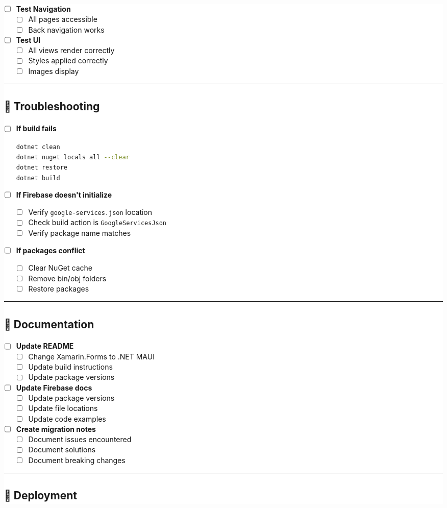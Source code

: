 - [ ] **Test Navigation**
  - [ ] All pages accessible
  - [ ] Back navigation works

- [ ] **Test UI**
  - [ ] All views render correctly
  - [ ] Styles applied correctly
  - [ ] Images display

---

## 🐛 Troubleshooting

- [ ] **If build fails**
  ```bash
  dotnet clean
  dotnet nuget locals all --clear
  dotnet restore
  dotnet build
  ```

- [ ] **If Firebase doesn't initialize**
  - [ ] Verify `google-services.json` location
  - [ ] Check build action is `GoogleServicesJson`
  - [ ] Verify package name matches

- [ ] **If packages conflict**
  - [ ] Clear NuGet cache
  - [ ] Remove bin/obj folders
  - [ ] Restore packages

---

## 📝 Documentation

- [ ] **Update README**
  - [ ] Change Xamarin.Forms to .NET MAUI
  - [ ] Update build instructions
  - [ ] Update package versions

- [ ] **Update Firebase docs**
  - [ ] Update package versions
  - [ ] Update file locations
  - [ ] Update code examples

- [ ] **Create migration notes**
  - [ ] Document issues encountered
  - [ ] Document solutions
  - [ ] Document breaking changes

---

## 🚀 Deployment
